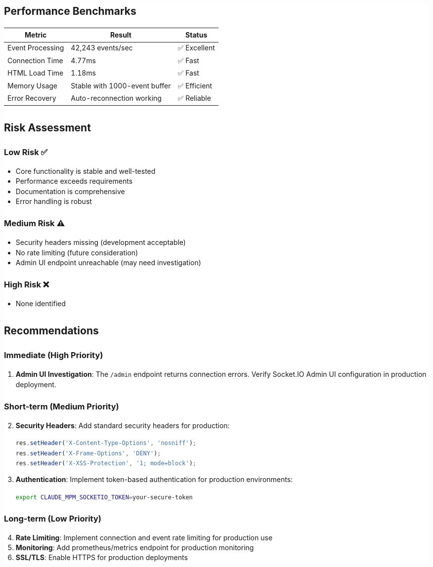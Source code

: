 ## Performance Benchmarks

| Metric | Result | Status |
|--------|--------|--------|
| Event Processing | 42,243 events/sec | ✅ Excellent |
| Connection Time | 4.77ms | ✅ Fast |
| HTML Load Time | 1.18ms | ✅ Fast |
| Memory Usage | Stable with 1000-event buffer | ✅ Efficient |
| Error Recovery | Auto-reconnection working | ✅ Reliable |

## Risk Assessment

### Low Risk ✅
- Core functionality is stable and well-tested
- Performance exceeds requirements
- Documentation is comprehensive
- Error handling is robust

### Medium Risk ⚠️
- Security headers missing (development acceptable)
- No rate limiting (future consideration)
- Admin UI endpoint unreachable (may need investigation)

### High Risk ❌
- None identified

## Recommendations

### Immediate (High Priority)
1. **Admin UI Investigation**: The `/admin` endpoint returns connection errors. Verify Socket.IO Admin UI configuration in production deployment.

### Short-term (Medium Priority)
2. **Security Headers**: Add standard security headers for production:
   ```javascript
   res.setHeader('X-Content-Type-Options', 'nosniff');
   res.setHeader('X-Frame-Options', 'DENY');
   res.setHeader('X-XSS-Protection', '1; mode=block');
   ```

3. **Authentication**: Implement token-based authentication for production environments:
   ```bash
   export CLAUDE_MPM_SOCKETIO_TOKEN=your-secure-token
   ```

### Long-term (Low Priority)
4. **Rate Limiting**: Implement connection and event rate limiting for production use
5. **Monitoring**: Add prometheus/metrics endpoint for production monitoring
6. **SSL/TLS**: Enable HTTPS for production deployments
